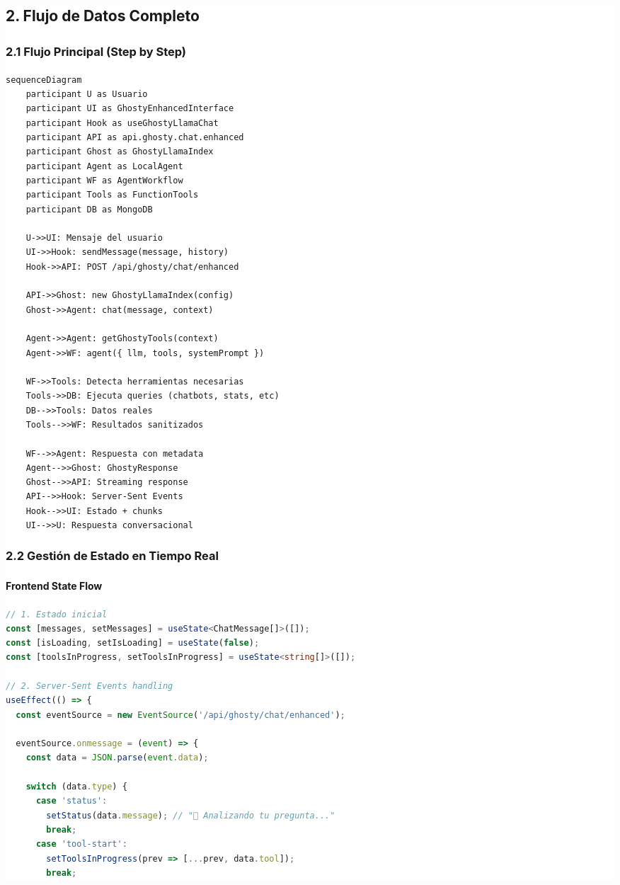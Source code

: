 
## 2. Flujo de Datos Completo

### 2.1 Flujo Principal (Step by Step)

```mermaid
sequenceDiagram
    participant U as Usuario
    participant UI as GhostyEnhancedInterface  
    participant Hook as useGhostyLlamaChat
    participant API as api.ghosty.chat.enhanced
    participant Ghost as GhostyLlamaIndex
    participant Agent as LocalAgent
    participant WF as AgentWorkflow
    participant Tools as FunctionTools
    participant DB as MongoDB

    U->>UI: Mensaje del usuario
    UI->>Hook: sendMessage(message, history)
    Hook->>API: POST /api/ghosty/chat/enhanced
    
    API->>Ghost: new GhostyLlamaIndex(config)
    Ghost->>Agent: chat(message, context)
    
    Agent->>Agent: getGhostyTools(context)
    Agent->>WF: agent({ llm, tools, systemPrompt })
    
    WF->>Tools: Detecta herramientas necesarias
    Tools->>DB: Ejecuta queries (chatbots, stats, etc)
    DB-->>Tools: Datos reales
    Tools-->>WF: Resultados sanitizados
    
    WF-->>Agent: Respuesta con metadata
    Agent-->>Ghost: GhostyResponse
    Ghost-->>API: Streaming response
    API-->>Hook: Server-Sent Events
    Hook-->>UI: Estado + chunks
    UI-->>U: Respuesta conversacional
```

### 2.2 Gestión de Estado en Tiempo Real

#### Frontend State Flow
```typescript
// 1. Estado inicial
const [messages, setMessages] = useState<ChatMessage[]>([]);
const [isLoading, setIsLoading] = useState(false);
const [toolsInProgress, setToolsInProgress] = useState<string[]>([]);

// 2. Server-Sent Events handling
useEffect(() => {
  const eventSource = new EventSource('/api/ghosty/chat/enhanced');
  
  eventSource.onmessage = (event) => {
    const data = JSON.parse(event.data);
    
    switch (data.type) {
      case 'status':
        setStatus(data.message); // "🤔 Analizando tu pregunta..."
        break;
      case 'tool-start':
        setToolsInProgress(prev => [...prev, data.tool]);
        break;
```